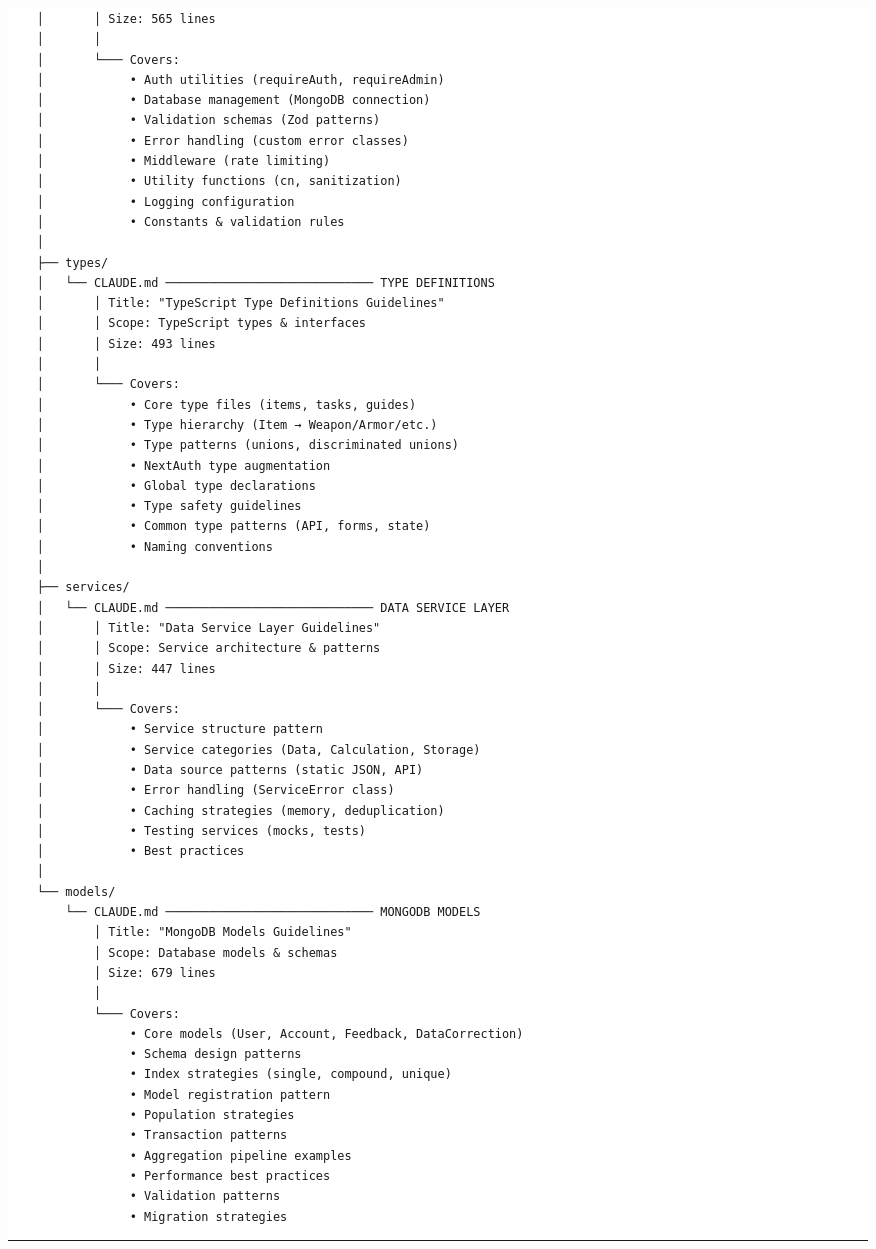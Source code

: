 ```
    │       │ Size: 565 lines
    │       │
    │       └─── Covers:
    │            • Auth utilities (requireAuth, requireAdmin)
    │            • Database management (MongoDB connection)
    │            • Validation schemas (Zod patterns)
    │            • Error handling (custom error classes)
    │            • Middleware (rate limiting)
    │            • Utility functions (cn, sanitization)
    │            • Logging configuration
    │            • Constants & validation rules
    │
    ├── types/
    │   └── CLAUDE.md ───────────────────────────── TYPE DEFINITIONS
    │       │ Title: "TypeScript Type Definitions Guidelines"
    │       │ Scope: TypeScript types & interfaces
    │       │ Size: 493 lines
    │       │
    │       └─── Covers:
    │            • Core type files (items, tasks, guides)
    │            • Type hierarchy (Item → Weapon/Armor/etc.)
    │            • Type patterns (unions, discriminated unions)
    │            • NextAuth type augmentation
    │            • Global type declarations
    │            • Type safety guidelines
    │            • Common type patterns (API, forms, state)
    │            • Naming conventions
    │
    ├── services/
    │   └── CLAUDE.md ───────────────────────────── DATA SERVICE LAYER
    │       │ Title: "Data Service Layer Guidelines"
    │       │ Scope: Service architecture & patterns
    │       │ Size: 447 lines
    │       │
    │       └─── Covers:
    │            • Service structure pattern
    │            • Service categories (Data, Calculation, Storage)
    │            • Data source patterns (static JSON, API)
    │            • Error handling (ServiceError class)
    │            • Caching strategies (memory, deduplication)
    │            • Testing services (mocks, tests)
    │            • Best practices
    │
    └── models/
        └── CLAUDE.md ───────────────────────────── MONGODB MODELS
            │ Title: "MongoDB Models Guidelines"
            │ Scope: Database models & schemas
            │ Size: 679 lines
            │
            └─── Covers:
                 • Core models (User, Account, Feedback, DataCorrection)
                 • Schema design patterns
                 • Index strategies (single, compound, unique)
                 • Model registration pattern
                 • Population strategies
                 • Transaction patterns
                 • Aggregation pipeline examples
                 • Performance best practices
                 • Validation patterns
                 • Migration strategies
```

---